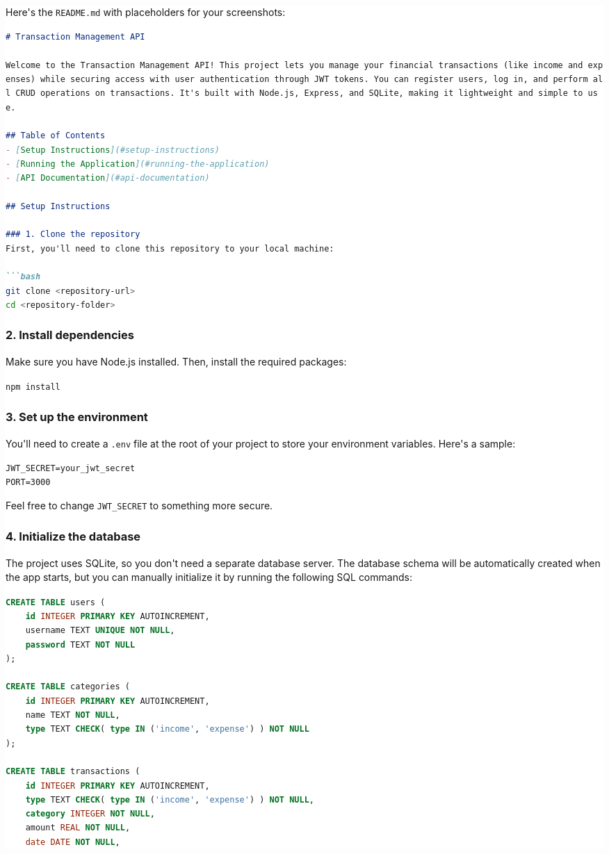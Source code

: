 Here's the `README.md` with placeholders for your screenshots:

```markdown
# Transaction Management API

Welcome to the Transaction Management API! This project lets you manage your financial transactions (like income and expenses) while securing access with user authentication through JWT tokens. You can register users, log in, and perform all CRUD operations on transactions. It's built with Node.js, Express, and SQLite, making it lightweight and simple to use.

## Table of Contents
- [Setup Instructions](#setup-instructions)
- [Running the Application](#running-the-application)
- [API Documentation](#api-documentation)

## Setup Instructions

### 1. Clone the repository
First, you'll need to clone this repository to your local machine:

```bash
git clone <repository-url>
cd <repository-folder>
```

### 2. Install dependencies
Make sure you have Node.js installed. Then, install the required packages:

```bash
npm install
```

### 3. Set up the environment
You'll need to create a `.env` file at the root of your project to store your environment variables. Here's a sample:

```
JWT_SECRET=your_jwt_secret
PORT=3000
```

Feel free to change `JWT_SECRET` to something more secure.

### 4. Initialize the database
The project uses SQLite, so you don't need a separate database server. The database schema will be automatically created when the app starts, but you can manually initialize it by running the following SQL commands:

```sql
CREATE TABLE users (
    id INTEGER PRIMARY KEY AUTOINCREMENT,
    username TEXT UNIQUE NOT NULL,
    password TEXT NOT NULL
);

CREATE TABLE categories (
    id INTEGER PRIMARY KEY AUTOINCREMENT,
    name TEXT NOT NULL,
    type TEXT CHECK( type IN ('income', 'expense') ) NOT NULL
);

CREATE TABLE transactions (
    id INTEGER PRIMARY KEY AUTOINCREMENT,
    type TEXT CHECK( type IN ('income', 'expense') ) NOT NULL,
    category INTEGER NOT NULL,
    amount REAL NOT NULL,
    date DATE NOT NULL,
```